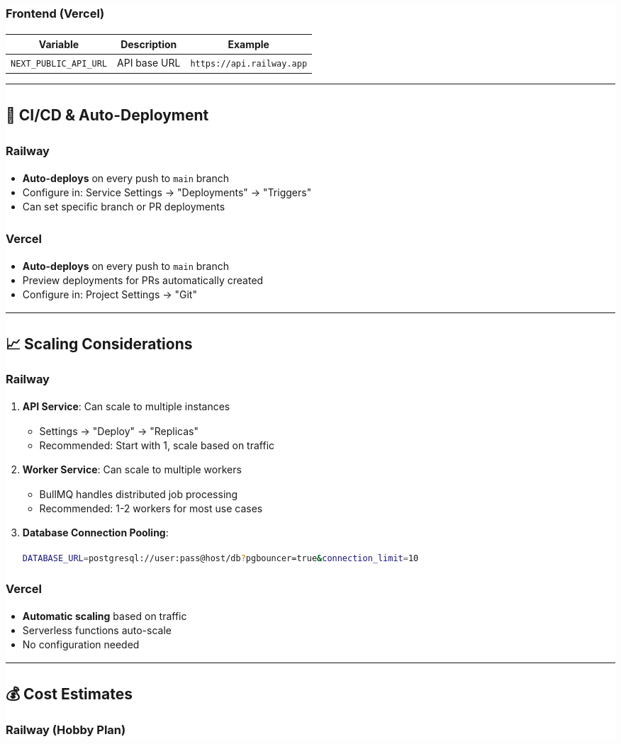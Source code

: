 ### Frontend (Vercel)

| Variable | Description | Example |
|----------|-------------|---------|
| `NEXT_PUBLIC_API_URL` | API base URL | `https://api.railway.app` |

---

## 🔄 CI/CD & Auto-Deployment

### Railway

- **Auto-deploys** on every push to `main` branch
- Configure in: Service Settings → "Deployments" → "Triggers"
- Can set specific branch or PR deployments

### Vercel

- **Auto-deploys** on every push to `main` branch
- Preview deployments for PRs automatically created
- Configure in: Project Settings → "Git"

---

## 📈 Scaling Considerations

### Railway

1. **API Service**: Can scale to multiple instances
   - Settings → "Deploy" → "Replicas"
   - Recommended: Start with 1, scale based on traffic

2. **Worker Service**: Can scale to multiple workers
   - BullMQ handles distributed job processing
   - Recommended: 1-2 workers for most use cases

3. **Database Connection Pooling**:
   ```bash
   DATABASE_URL=postgresql://user:pass@host/db?pgbouncer=true&connection_limit=10
   ```

### Vercel

- **Automatic scaling** based on traffic
- Serverless functions auto-scale
- No configuration needed

---

## 💰 Cost Estimates

### Railway (Hobby Plan)
